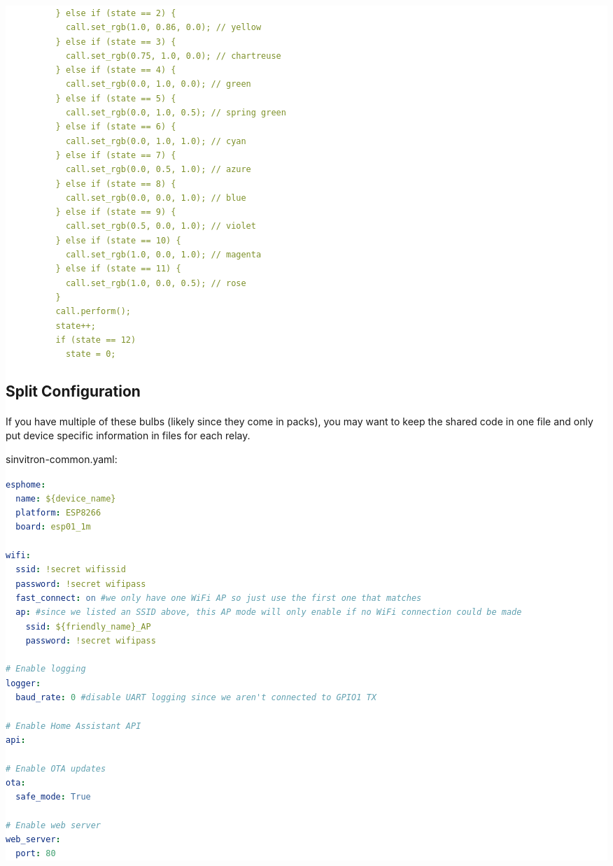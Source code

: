 ```yaml
          } else if (state == 2) {
            call.set_rgb(1.0, 0.86, 0.0); // yellow
          } else if (state == 3) {
            call.set_rgb(0.75, 1.0, 0.0); // chartreuse
          } else if (state == 4) {
            call.set_rgb(0.0, 1.0, 0.0); // green
          } else if (state == 5) {
            call.set_rgb(0.0, 1.0, 0.5); // spring green
          } else if (state == 6) {
            call.set_rgb(0.0, 1.0, 1.0); // cyan
          } else if (state == 7) {
            call.set_rgb(0.0, 0.5, 1.0); // azure
          } else if (state == 8) {
            call.set_rgb(0.0, 0.0, 1.0); // blue
          } else if (state == 9) {
            call.set_rgb(0.5, 0.0, 1.0); // violet
          } else if (state == 10) {
            call.set_rgb(1.0, 0.0, 1.0); // magenta
          } else if (state == 11) {
            call.set_rgb(1.0, 0.0, 0.5); // rose
          }
          call.perform();
          state++;
          if (state == 12)
            state = 0;
```

## Split Configuration

If you have multiple of these bulbs (likely since they come in packs), you may want to keep the shared code in one file and only put device specific information in files for each relay.

sinvitron-common.yaml:

```yaml
esphome:
  name: ${device_name}
  platform: ESP8266
  board: esp01_1m

wifi:
  ssid: !secret wifissid
  password: !secret wifipass
  fast_connect: on #we only have one WiFi AP so just use the first one that matches
  ap: #since we listed an SSID above, this AP mode will only enable if no WiFi connection could be made
    ssid: ${friendly_name}_AP
    password: !secret wifipass

# Enable logging
logger:
  baud_rate: 0 #disable UART logging since we aren't connected to GPIO1 TX

# Enable Home Assistant API
api:

# Enable OTA updates
ota:
  safe_mode: True

# Enable web server
web_server:
  port: 80

```